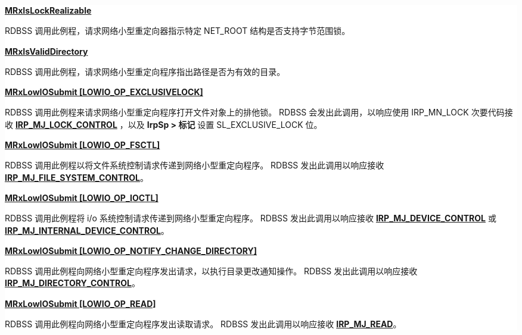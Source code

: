 <td align="left"><a href="https://docs.microsoft.com/windows-hardware/drivers/ddi/mrx/nc-mrx-pmrx_is_lock_realizable" data-raw-source="[&lt;strong&gt;MRxIsLockRealizable&lt;/strong&gt;](/windows-hardware/drivers/ddi/mrx/nc-mrx-pmrx_is_lock_realizable)"><strong>MRxIsLockRealizable</strong></a></td>
<td align="left"><p>RDBSS 调用此例程，请求网络小型重定向器指示特定 NET_ROOT 结构是否支持字节范围锁。</p></td>
</tr>
<tr class="odd">
<td align="left"><a href="https://docs.microsoft.com/windows-hardware/drivers/ddi/mrx/nc-mrx-pmrx_chkdir_calldown" data-raw-source="[&lt;strong&gt;MRxIsValidDirectory&lt;/strong&gt;](/windows-hardware/drivers/ddi/mrx/nc-mrx-pmrx_chkdir_calldown)"><strong>MRxIsValidDirectory</strong></a></td>
<td align="left"><p>RDBSS 调用此例程，请求网络小型重定向程序指出路径是否为有效的目录。</p></td>
</tr>
<tr class="even">
<td align="left"><a href="https://docs.microsoft.com/windows-hardware/drivers/ifs/mrxlowiosubmit-lowio-op-exclusivelock-" data-raw-source="[&lt;strong&gt;MRxLowIOSubmit[LOWIO_OP_EXCLUSIVELOCK]&lt;/strong&gt;](https://docs.microsoft.com/windows-hardware/drivers/ifs/mrxlowiosubmit-lowio-op-exclusivelock-)"><strong>MRxLowIOSubmit [LOWIO_OP_EXCLUSIVELOCK]</strong></a></td>
<td align="left"><p>RDBSS 调用此例程来请求网络小型重定向程序打开文件对象上的排他锁。 RDBSS 会发出此调用，以响应使用 IRP_MN_LOCK 次要代码接收 <a href="https://docs.microsoft.com/windows-hardware/drivers/ifs/irp-mj-lock-control" data-raw-source="[&lt;strong&gt;IRP_MJ_LOCK_CONTROL&lt;/strong&gt;](./irp-mj-lock-control.md)"><strong>IRP_MJ_LOCK_CONTROL</strong></a> ，以及 <strong>IrpSp &gt; 标记</strong> 设置 SL_EXCLUSIVE_LOCK 位。</p></td>
</tr>
<tr class="odd">
<td align="left"><a href="https://docs.microsoft.com/windows-hardware/drivers/ifs/mrxlowiosubmit-lowio-op-fsctl-" data-raw-source="[&lt;strong&gt;MRxLowIOSubmit[LOWIO_OP_FSCTL]&lt;/strong&gt;](https://docs.microsoft.com/windows-hardware/drivers/ifs/mrxlowiosubmit-lowio-op-fsctl-)"><strong>MRxLowIOSubmit [LOWIO_OP_FSCTL]</strong></a></td>
<td align="left"><p>RDBSS 调用此例程以将文件系统控制请求传递到网络小型重定向程序。 RDBSS 发出此调用以响应接收 <a href="https://docs.microsoft.com/windows-hardware/drivers/ifs/irp-mj-file-system-control" data-raw-source="[&lt;strong&gt;IRP_MJ_FILE_SYSTEM_CONTROL&lt;/strong&gt;](./irp-mj-file-system-control.md)"><strong>IRP_MJ_FILE_SYSTEM_CONTROL</strong></a>。</p></td>
</tr>
<tr class="even">
<td align="left"><a href="https://docs.microsoft.com/windows-hardware/drivers/ifs/mrxlowiosubmit-lowio-op-ioctl-" data-raw-source="[&lt;strong&gt;MRxLowIOSubmit[LOWIO_OP_IOCTL]&lt;/strong&gt;](https://docs.microsoft.com/windows-hardware/drivers/ifs/mrxlowiosubmit-lowio-op-ioctl-)"><strong>MRxLowIOSubmit [LOWIO_OP_IOCTL]</strong></a></td>
<td align="left"><p>RDBSS 调用此例程将 i/o 系统控制请求传递到网络小型重定向程序。 RDBSS 发出此调用以响应接收 <a href="https://docs.microsoft.com/windows-hardware/drivers/ifs/irp-mj-device-control" data-raw-source="[&lt;strong&gt;IRP_MJ_DEVICE_CONTROL&lt;/strong&gt;](./irp-mj-device-control.md)"><strong>IRP_MJ_DEVICE_CONTROL</strong></a> 或 <a href="https://docs.microsoft.com/windows-hardware/drivers/ifs/irp-mj-internal-device-control" data-raw-source="[&lt;strong&gt;IRP_MJ_INTERNAL_DEVICE_CONTROL&lt;/strong&gt;](./irp-mj-internal-device-control.md)"><strong>IRP_MJ_INTERNAL_DEVICE_CONTROL</strong></a>。</p></td>
</tr>
<tr class="odd">
<td align="left"><a href="https://docs.microsoft.com/windows-hardware/drivers/ifs/mrxlowiosubmit-lowio-op-notify-change-directory-" data-raw-source="[&lt;strong&gt;MRxLowIOSubmit[LOWIO_OP_NOTIFY_CHANGE_DIRECTORY]&lt;/strong&gt;](https://docs.microsoft.com/windows-hardware/drivers/ifs/mrxlowiosubmit-lowio-op-notify-change-directory-)"><strong>MRxLowIOSubmit [LOWIO_OP_NOTIFY_CHANGE_DIRECTORY]</strong></a></td>
<td align="left"><p>RDBSS 调用此例程向网络小型重定向程序发出请求，以执行目录更改通知操作。 RDBSS 发出此调用以响应接收 <a href="https://docs.microsoft.com/windows-hardware/drivers/ifs/irp-mj-directory-control" data-raw-source="[&lt;strong&gt;IRP_MJ_DIRECTORY_CONTROL&lt;/strong&gt;](./irp-mj-directory-control.md)"><strong>IRP_MJ_DIRECTORY_CONTROL</strong></a>。</p></td>
</tr>
<tr class="even">
<td align="left"><a href="https://docs.microsoft.com/windows-hardware/drivers/ifs/mrxlowiosubmit-lowio-op-read-" data-raw-source="[&lt;strong&gt;MRxLowIOSubmit[LOWIO_OP_READ]&lt;/strong&gt;](https://docs.microsoft.com/windows-hardware/drivers/ifs/mrxlowiosubmit-lowio-op-read-)"><strong>MRxLowIOSubmit [LOWIO_OP_READ]</strong></a></td>
<td align="left"><p>RDBSS 调用此例程向网络小型重定向程序发出读取请求。 RDBSS 发出此调用以响应接收 <a href="https://docs.microsoft.com/windows-hardware/drivers/ifs/irp-mj-read" data-raw-source="[&lt;strong&gt;IRP_MJ_READ&lt;/strong&gt;](./irp-mj-read.md)"><strong>IRP_MJ_READ</strong></a>。</p></td>
</tr>
<tr class="odd">